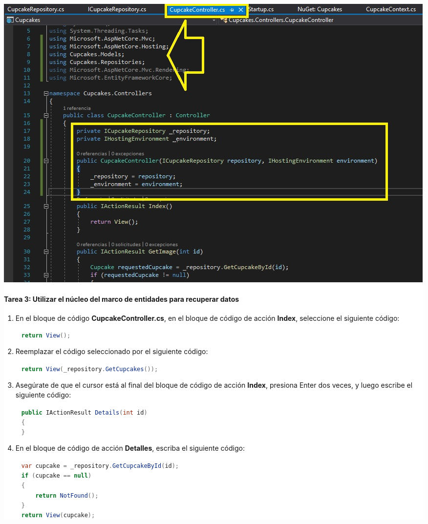![alt text](./Images/Fig-12.jpg "Visualización de como agregamos código en la clase 'CupcakeController.cs' en la aplicación !!!")

#### Tarea 3: Utilizar el núcleo del marco de entidades para recuperar datos

1. En el bloque de código **CupcakeController.cs**, en el bloque de código de acción **Index**, seleccione el siguiente código:
  ```cs
       return View();
  ```
2. Reemplazar el código seleccionado por el siguiente código:
  ```cs
       return View(_repository.GetCupcakes());
  ```

3. Asegúrate de que el cursor está al final del bloque de código de acción **Index**, presiona Enter dos veces, y luego escribe el siguiente código:
  ```cs
       public IActionResult Details(int id)
       {
       }
  ```
4. En el bloque de código de acción **Detalles**, escriba el siguiente código:
  ```cs
       var cupcake = _repository.GetCupcakeById(id);
       if (cupcake == null)
       {
           return NotFound();
       }
       return View(cupcake);
  ```
